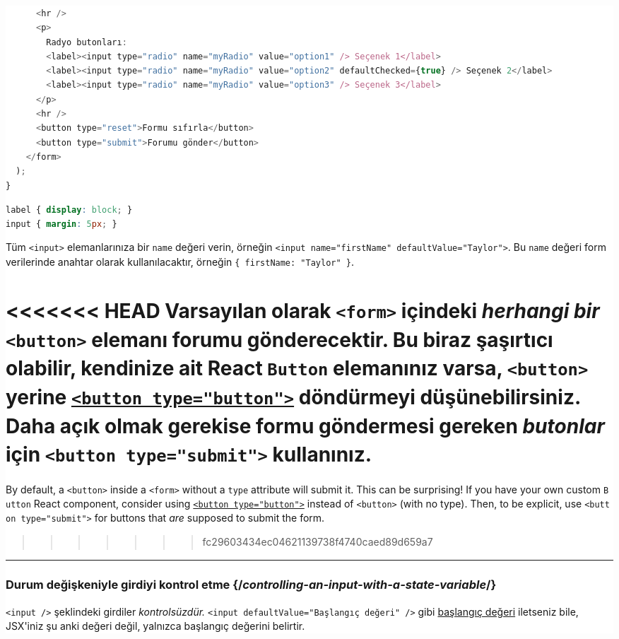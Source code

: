 ```js
      <hr />
      <p>
        Radyo butonları:
        <label><input type="radio" name="myRadio" value="option1" /> Seçenek 1</label>
        <label><input type="radio" name="myRadio" value="option2" defaultChecked={true} /> Seçenek 2</label>
        <label><input type="radio" name="myRadio" value="option3" /> Seçenek 3</label>
      </p>
      <hr />
      <button type="reset">Formu sıfırla</button>
      <button type="submit">Forumu gönder</button>
    </form>
  );
}
```

```css
label { display: block; }
input { margin: 5px; }
```

</Sandpack>

<Note>

Tüm `<input>` elemanlarınıza bir `name` değeri verin, örneğin `<input name="firstName" defaultValue="Taylor">`. Bu `name` değeri form verilerinde anahtar olarak kullanılacaktır, örneğin `{ firstName: "Taylor" }`.

</Note>

<Pitfall>

<<<<<<< HEAD
Varsayılan olarak `<form>` içindeki *herhangi bir* `<button>` elemanı forumu gönderecektir. Bu biraz şaşırtıcı olabilir, kendinize ait React `Button` elemanınız varsa, `<button>` yerine [`<button type="button">`](https://developer.mozilla.org/en-US/docs/Web/HTML/Element/input/button) döndürmeyi düşünebilirsiniz. Daha açık olmak gerekise formu göndermesi gereken *butonlar* için `<button type="submit">` kullanınız.
=======
By default, a `<button>` inside a `<form>` without a `type` attribute will submit it. This can be surprising! If you have your own custom `Button` React component, consider using [`<button type="button">`](https://developer.mozilla.org/en-US/docs/Web/HTML/Element/button) instead of `<button>` (with no type). Then, to be explicit, use `<button type="submit">` for buttons that *are* supposed to submit the form.
>>>>>>> fc29603434ec04621139738f4740caed89d659a7

</Pitfall>

---

### Durum değişkeniyle girdiyi kontrol etme {/*controlling-an-input-with-a-state-variable*/}

`<input />` şeklindeki girdiler *kontrolsüzdür.* `<input defaultValue="Başlangıç değeri" />` gibi [başlangıç değeri](#providing-an-initial-value-for-an-input) iletseniz bile, JSX'iniz şu anki değeri değil, yalnızca başlangıç değerini belirtir.
